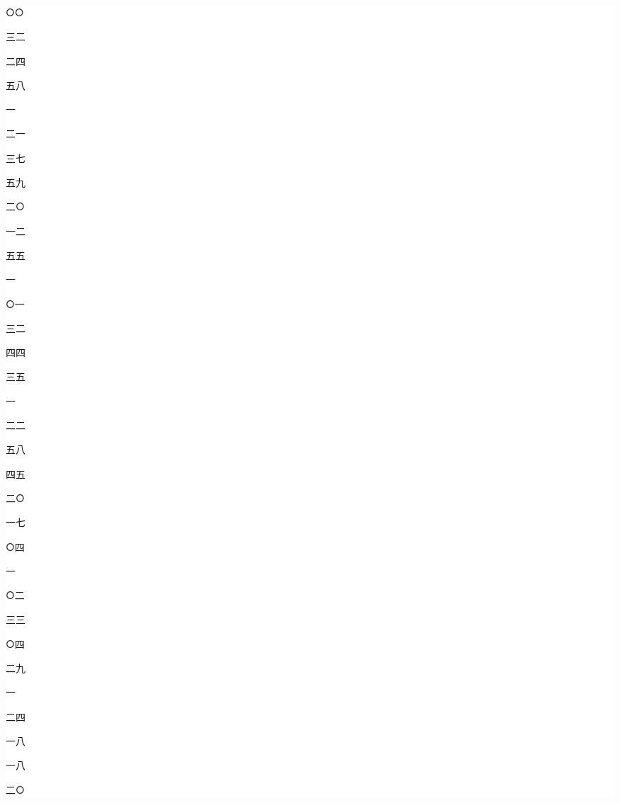 ○○

三二

二四

五八

一

二一

三七

五九

二○

一二

五五

一

○一

三二

四四

三五

一

二二

五八

四五

二○

一七

○四

一

○二

三三

○四

二九

一

二四

一八

一八

二○
